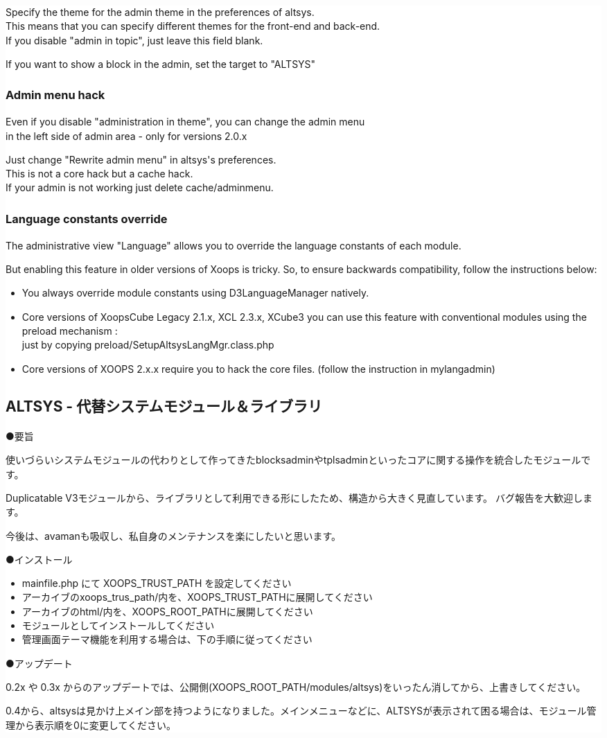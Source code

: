 Specify the theme for the admin theme in the preferences of altsys.  
This means that you can specify different themes for the front-end and back-end.  
If you disable "admin in topic", just leave this field blank. 

If you want to show a block in the admin, set the target to "ALTSYS"  


### Admin menu hack 
  
Even if you disable "administration in theme", you can change the admin menu   
in the left side of admin area - only for versions 2.0.x

Just change "Rewrite admin menu" in altsys's preferences.  
This is not a core hack but a cache hack.  
If your admin is not working just delete cache/adminmenu. 


### Language constants override 

The administrative view "Language" allows you to override the language constants of each module.  

But enabling this feature in older versions of Xoops is tricky. So, to ensure backwards compatibility, follow the instructions below:

- You always override module constants using D3LanguageManager natively.

- Core versions of XoopsCube Legacy 2.1.x, XCL 2.3.x, XCube3 you can use this feature with conventional modules using the preload mechanism :  
  just by copying preload/SetupAltsysLangMgr.class.php

- Core versions of XOOPS 2.x.x require you to hack the core files. (follow the instruction in mylangadmin)


## ALTSYS - 代替システムモジュール＆ライブラリ

●要旨

使いづらいシステムモジュールの代わりとして作ってきたblocksadminやtplsadminといったコアに関する操作を統合したモジュールです。

Duplicatable V3モジュールから、ライブラリとして利用できる形にしたため、構造から大きく見直しています。
バグ報告を大歓迎します。

今後は、avamanも吸収し、私自身のメンテナンスを楽にしたいと思います。


●インストール

- mainfile.php にて XOOPS_TRUST_PATH を設定してください
- アーカイブのxoops_trus_path/内を、XOOPS_TRUST_PATHに展開してください
- アーカイブのhtml/内を、XOOPS_ROOT_PATHに展開してください
- モジュールとしてインストールしてください
- 管理画面テーマ機能を利用する場合は、下の手順に従ってください


●アップデート

0.2x や 0.3x からのアップデートでは、公開側(XOOPS_ROOT_PATH/modules/altsys)をいったん消してから、上書きしてください。

0.4から、altsysは見かけ上メイン部を持つようになりました。メインメニューなどに、ALTSYSが表示されて困る場合は、モジュール管理から表示順を0に変更してください。
